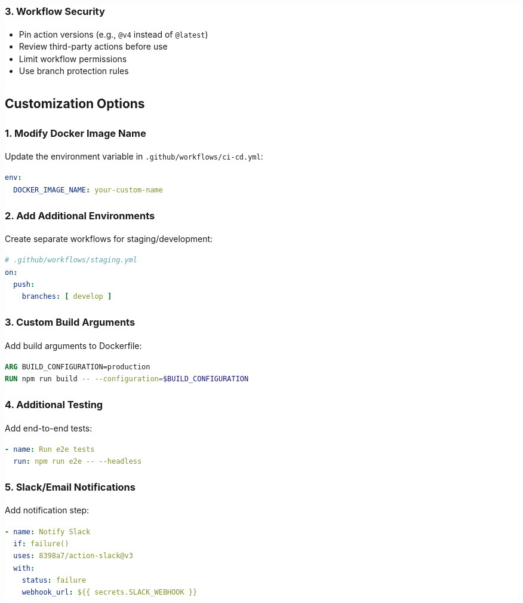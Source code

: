 ### 3. Workflow Security
- Pin action versions (e.g., `@v4` instead of `@latest`)
- Review third-party actions before use
- Limit workflow permissions
- Use branch protection rules

## Customization Options

### 1. Modify Docker Image Name

Update the environment variable in `.github/workflows/ci-cd.yml`:

```yaml
env:
  DOCKER_IMAGE_NAME: your-custom-name
```

### 2. Add Additional Environments

Create separate workflows for staging/development:

```yaml
# .github/workflows/staging.yml
on:
  push:
    branches: [ develop ]
```

### 3. Custom Build Arguments

Add build arguments to Dockerfile:

```dockerfile
ARG BUILD_CONFIGURATION=production
RUN npm run build -- --configuration=$BUILD_CONFIGURATION
```

### 4. Additional Testing

Add end-to-end tests:

```yaml
- name: Run e2e tests
  run: npm run e2e -- --headless
```

### 5. Slack/Email Notifications

Add notification step:

```yaml
- name: Notify Slack
  if: failure()
  uses: 8398a7/action-slack@v3
  with:
    status: failure
    webhook_url: ${{ secrets.SLACK_WEBHOOK }}
```
